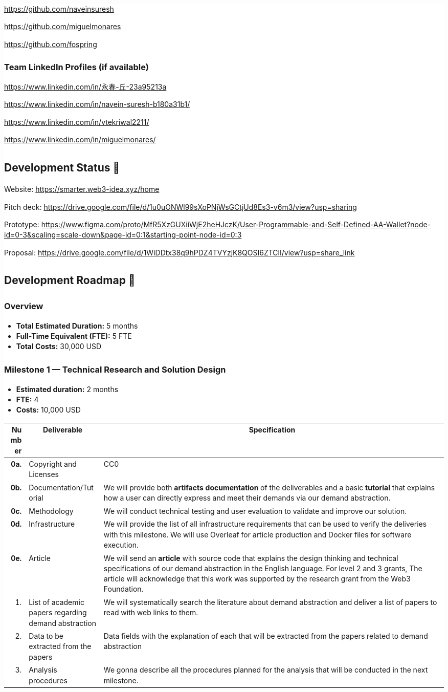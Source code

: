 https://github.com/naveinsuresh

https://github.com/miguelmonares

https://github.com/fospring

### Team LinkedIn Profiles (if available)

https://www.linkedin.com/in/永春-丘-23a95213a 

https://www.linkedin.com/in/navein-suresh-b180a31b1/

https://www.linkedin.com/in/vtekriwal2211/

https://www.linkedin.com/in/miguelmonares/

## Development Status :open_book:

Website: https://smarter.web3-idea.xyz/home

Pitch deck: https://drive.google.com/file/d/1u0uONWl99sXoPNjWsGCtjUd8Es3-v6m3/view?usp=sharing

Prototype: https://www.figma.com/proto/MfR5XzGUXiiWjE2heHJczK/User-Programmable-and-Self-Defined-AA-Wallet?node-id=0-3&scaling=scale-down&page-id=0:1&starting-point-node-id=0:3

Proposal: https://drive.google.com/file/d/1WiDDtx38q9hPDZ4TVYzjK8QOSI6ZTClI/view?usp=share_link

## Development Roadmap :nut_and_bolt:

### Overview

- **Total Estimated Duration:** 5 months
- **Full-Time Equivalent (FTE):**  5 FTE
- **Total Costs:** 30,000 USD

### Milestone 1 — Technical Research and Solution Design

- **Estimated duration:** 2 months
- **FTE:**  4
- **Costs:** 10,000 USD

| Number | Deliverable | Specification |
| -----: | ----------- | ------------- |
| **0a.** | Copyright and Licenses | CC0 |
| **0b.** | Documentation/Tutorial | We will provide both **artifacts documentation** of the deliverables and a basic **tutorial** that explains how a user can directly express and meet their demands via our demand abstraction. |
| **0c.** | Methodology | We will conduct technical testing and user evaluation to validate and improve our solution. |
| **0d.** | Infrastructure | We will provide the list of all infrastructure requirements that can be used to verify the deliveries with this milestone. We will use Overleaf for article production and Docker files for software execution. |
| **0e.** | Article | We will send an **article** with source code that explains the design thinking and technical specifications of our demand abstraction in the English language. For level 2 and 3 grants, The article will acknowledge that this work was supported by the research grant from the Web3 Foundation.  |
| 1. | List of academic papers regarding demand abstraction | We will systematically search the literature about demand abstraction and deliver a list of papers to read with web links to them. |
| 2. | Data to be extracted from the papers | Data fields with the explanation of each that will be extracted from the papers related to demand abstraction |
| 3. | Analysis procedures | We gonna describe all the procedures planned for the analysis that will be conducted in the next milestone. |

